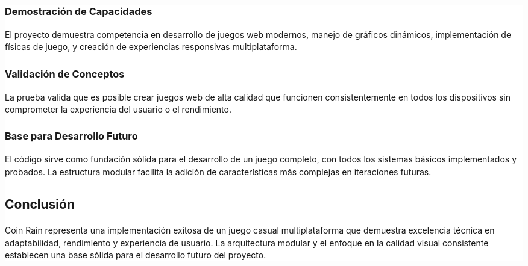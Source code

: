 ### Demostración de Capacidades
El proyecto demuestra competencia en desarrollo de juegos web modernos, manejo de gráficos dinámicos, implementación de físicas de juego, y creación de experiencias responsivas multiplataforma.

### Validación de Conceptos
La prueba valida que es posible crear juegos web de alta calidad que funcionen consistentemente en todos los dispositivos sin comprometer la experiencia del usuario o el rendimiento.

### Base para Desarrollo Futuro
El código sirve como fundación sólida para el desarrollo de un juego completo, con todos los sistemas básicos implementados y probados. La estructura modular facilita la adición de características más complejas en iteraciones futuras.

## Conclusión

Coin Rain representa una implementación exitosa de un juego casual multiplataforma que demuestra excelencia técnica en adaptabilidad, rendimiento y experiencia de usuario. La arquitectura modular y el enfoque en la calidad visual consistente establecen una base sólida para el desarrollo futuro del proyecto.